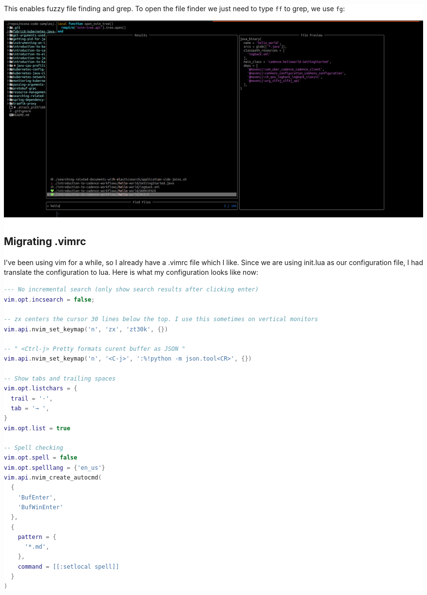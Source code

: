 This enables fuzzy file finding and grep. To open the file finder we just need to type `ff` to grep, we use `fg`:

![Nvim-telescope](/images/posts/nvim-telescope.png)

## Migrating .vimrc

I've been using vim for a while, so I already have a .vimrc file which I like. Since we are using init.lua as our configuration file, I had translate the configuration to lua. Here is what my configuration looks like now:

```lua
--- No incremental search (only show search results after clicking enter)
vim.opt.incsearch = false;

-- zx centers the cursor 30 lines below the top. I use this sometimes on vertical monitors
vim.api.nvim_set_keymap('n', 'zx', 'zt30k', {})

-- " <Ctrl-j> Pretty formats curent buffer as JSON "
vim.api.nvim_set_keymap('n', '<C-j>', ':%!python -m json.tool<CR>', {})

-- Show tabs and trailing spaces
vim.opt.listchars = {
  trail = '·',
  tab = '→ ',
}
vim.opt.list = true

-- Spell checking
vim.opt.spell = false
vim.opt.spelllang = {'en_us'}
vim.api.nvim_create_autocmd(
  {
    'BufEnter',
    'BufWinEnter'
  },
  {
    pattern = {
      '*.md',
    },
    command = [[:setlocal spell]]
  }
)

```